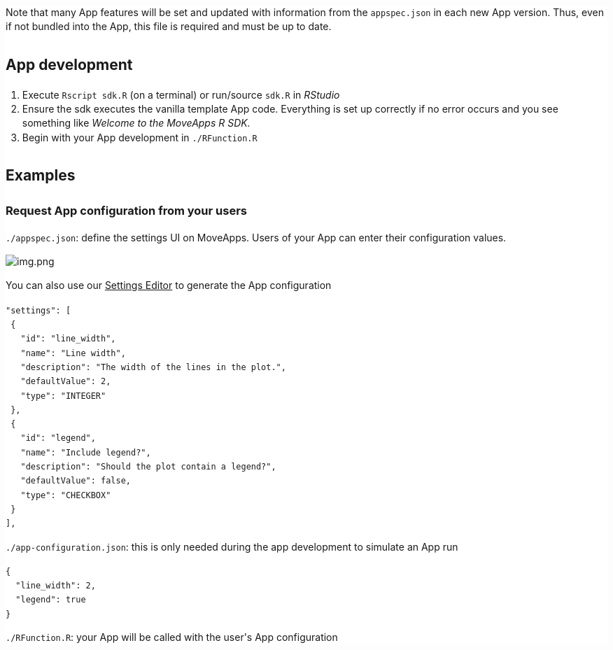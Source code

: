 Note that many App features will be set and updated with information from the `appspec.json` in each new App version. Thus, even if not bundled into the App, this file is required and must be up to date.


## App development

1. Execute `Rscript sdk.R` (on a terminal) or run/source `sdk.R` in _RStudio_
1. Ensure the sdk executes the vanilla template App code. Everything is set up correctly if no error occurs and you see something like _Welcome to the MoveApps R SDK._
1. Begin with your App development in `./RFunction.R`

## Examples

### Request App configuration from your users

`./appspec.json`: define the settings UI on MoveApps. Users of your App can enter their configuration values.

![img.png](documentation/app-configuration-ui.png)

You can also use our [Settings Editor](https://www.moveapps.org/apps/settingseditor) to generate the App configuration

```
"settings": [
 {
   "id": "line_width",
   "name": "Line width",
   "description": "The width of the lines in the plot.",
   "defaultValue": 2,
   "type": "INTEGER"
 },
 {
   "id": "legend",
   "name": "Include legend?",
   "description": "Should the plot contain a legend?",
   "defaultValue": false,
   "type": "CHECKBOX"
 }
],
```

`./app-configuration.json`: this is only needed during the app development to simulate an App run

```
{
  "line_width": 2,
  "legend": true
}
```

`./RFunction.R`: your App will be called with the user's App configuration
